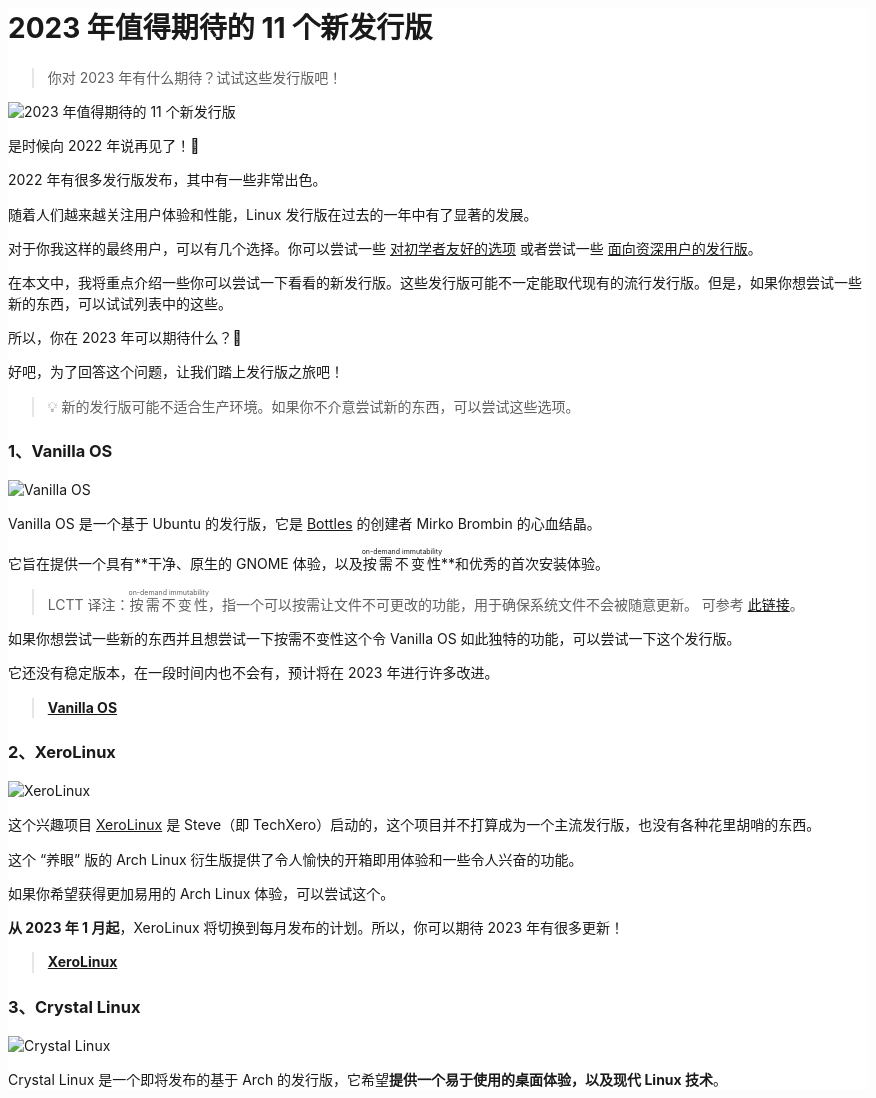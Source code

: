 [#]: subject: "11 New Distros to look forward to in 2023"
[#]: via: "https://news.itsfoss.com/new-distros-2023/"
[#]: author: "Sourav Rudra https://news.itsfoss.com/author/sourav/"
[#]: collector: "lkxed"
[#]: translator: "Cubik65536"
[#]: reviewer: "wxy"
[#]: publisher: "wxy"
[#]: url: "https://linux.cn/article-15463-1.html"

2023 年值得期待的 11 个新发行版
======

> 你对 2023 年有什么期待？试试这些发行版吧！

![2023 年值得期待的 11 个新发行版][1]

是时候向 2022 年说再见了！📆

2022 年有很多发行版发布，其中有一些非常出色。

随着人们越来越关注用户体验和性能，Linux 发行版在过去的一年中有了显著的发展。

对于你我这样的最终用户，可以有几个选择。你可以尝试一些 [对初学者友好的选项][2] 或者尝试一些 [面向资深用户的发行版][3]。

在本文中，我将重点介绍一些你可以尝试一下看看的新发行版。这些发行版可能不一定能取代现有的流行发行版。但是，如果你想尝试一些新的东西，可以试试列表中的这些。

所以，你在 2023 年可以期待什么？🤔

好吧，为了回答这个问题，让我们踏上发行版之旅吧！

> 💡 新的发行版可能不适合生产环境。如果你不介意尝试新的东西，可以尝试这些选项。

### 1、Vanilla OS

![Vanilla OS][4]

Vanilla OS 是一个基于 Ubuntu 的发行版，它是 [Bottles][5] 的创建者 Mirko Brombin 的心血结晶。

它旨在提供一个具有**干净、原生的 GNOME 体验，以及<ruby>按需不变性<rt>on-demand immutability</rt></ruby>**和优秀的首次安装体验。

> LCTT 译注：<ruby>按需不变性<rt>on-demand immutability</rt></ruby>，指一个可以按需让文件不可更改的功能，用于确保系统文件不会被随意更新。 可参考 [此链接](https://documentation.vanillaos.org/docs/almost/)。

如果你想尝试一些新的东西并且想尝试一下按需不变性这个令 Vanilla OS 如此独特的功能，可以尝试一下这个发行版。

它还没有稳定版本，在一段时间内也不会有，预计将在 2023 年进行许多改进。

> **[Vanilla OS][6]**

### 2、XeroLinux

![XeroLinux][7]

这个兴趣项目 [XeroLinux][8] 是 Steve（即 TechXero）启动的，这个项目并不打算成为一个主流发行版，也没有各种花里胡哨的东西。

这个 “养眼” 版的 Arch Linux 衍生版提供了令人愉快的开箱即用体验和一些令人兴奋的功能。

如果你希望获得更加易用的 Arch Linux 体验，可以尝试这个。

**从 2023 年 1 月起**，XeroLinux 将切换到每月发布的计划。所以，你可以期待 2023 年有很多更新！

> **[XeroLinux][9]**

### 3、Crystal Linux

![Crystal Linux][10]

Crystal Linux 是一个即将发布的基于 Arch 的发行版，它希望**提供一个易于使用的桌面体验，以及现代 Linux 技术**。


[a]: https://news.itsfoss.com/author/sourav/
[b]: https://github.com/lkxed
[1]: https://news.itsfoss.com/content/images/size/w2000/2022/12/distros-to-look-forward-in-2023.png
[2]: https://itsfoss.com/best-linux-beginners/
[3]: https://itsfoss.com/advanced-linux-distros/
[4]: https://news.itsfoss.com/content/images/2022/12/Vanilla-OS-1.png
[5]: https://usebottles.com
[6]: https://vanillaos.org
[7]: https://news.itsfoss.com/content/images/2022/12/XeroLinux.jpg
[8]: https://itsfoss.com/xerolinux/
[9]: https://xerolinux.xyz
[10]: https://news.itsfoss.com/content/images/2022/12/Crystal-Linux.jpg
[11]: https://git.getcryst.al/crystal
[12]: https://getcryst.al
[13]: https://news.itsfoss.com/content/images/2022/12/TuxedoOS.jpg
[14]: https://news.itsfoss.com/tuxedo-os/
[15]: https://www.tuxedocomputers.com/en/TUXEDO-OS_1.tuxedo
[16]: https://news.itsfoss.com/content/images/2022/12/EuroLinux.jpg
[17]: https://news.itsfoss.com/eurolinux-desktop/
[18]: https://itsfoss.com/rhel-based-server-distributions/
[19]: https://en.euro-linux.com/eurolinux/desktop/
[20]: https://news.itsfoss.com/content/images/2022/12/Zinc.png
[21]: https://teejeetech.com/tag/zinc/
[22]: https://news.itsfoss.com/content/images/2022/12/CachyOS.jpg
[23]: https://cachyos.org
[24]: https://news.itsfoss.com/content/images/2022/12/risiOS.png
[25]: https://risi.io
[26]: https://news.itsfoss.com/content/images/2022/12/Exodia-OS.jpg
[27]: https://exodia-os.github.io/exodia-website/
[28]: https://news.itsfoss.com/content/images/2022/12/Kumander-Linux.jpg
[29]: https://www.kumander.org
[30]: https://en.wikipedia.org/wiki/VIC-20
[31]: https://news.itsfoss.com/content/images/2022/12/UbuntuUnity.jpg
[32]: https://news.itsfoss.com/unity-remix-official-flavor/
[33]: https://ubuntuunity.org/